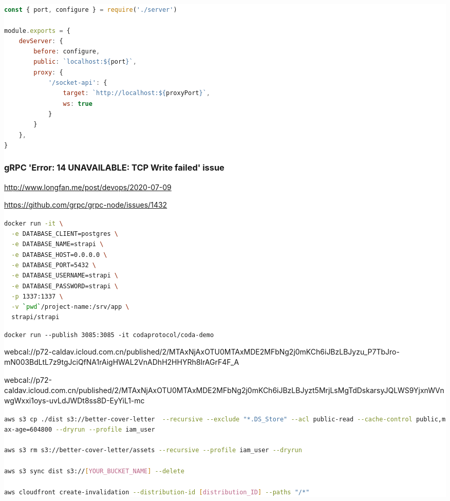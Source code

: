 ```js
const { port, configure } = require('./server')

module.exports = {
    devServer: {
        before: configure,
        public: `localhost:${port}`,
        proxy: {
            '/socket-api': {
                target: `http://localhost:${proxyPort}`,
                ws: true
            }
        }
    },
}
```



### gRPC 'Error: 14 UNAVAILABLE: TCP Write failed' issue

http://www.longfan.me/post/devops/2020-07-09

https://github.com/grpc/grpc-node/issues/1432







```bash
docker run -it \
  -e DATABASE_CLIENT=postgres \
  -e DATABASE_NAME=strapi \
  -e DATABASE_HOST=0.0.0.0 \
  -e DATABASE_PORT=5432 \
  -e DATABASE_USERNAME=strapi \
  -e DATABASE_PASSWORD=strapi \
  -p 1337:1337 \
  -v `pwd`/project-name:/srv/app \
  strapi/strapi
```



``docker run --publish 3085:3085 -it codaprotocol/coda-demo``

webcal://p72-caldav.icloud.com.cn/published/2/MTAxNjAxOTU0MTAxMDE2MFbNg2j0mKCh6iJBzLBJyzu_P7TbJro-mN003BdLtL7z9tgJciQfNA1rAigHWAL2VnADhH2HHYRh8IrAGrF4F_A

webcal://p72-caldav.icloud.com.cn/published/2/MTAxNjAxOTU0MTAxMDE2MFbNg2j0mKCh6iJBzLBJyzt5MrjLsMgTdDskarsyJQLWS9YjxnWVnwgWxxi1oys-uvLdJWDt8ss8D-EyYiL1-mc

```sh
aws s3 cp ./dist s3://better-cover-letter  --recursive --exclude "*.DS_Store" --acl public-read --cache-control public,max-age=604800 --dryrun --profile iam_user

aws s3 rm s3://better-cover-letter/assets --recursive --profile iam_user --dryrun

aws s3 sync dist s3://[YOUR_BUCKET_NAME] --delete

aws cloudfront create-invalidation --distribution-id [distribution_ID] --paths "/*"
```
